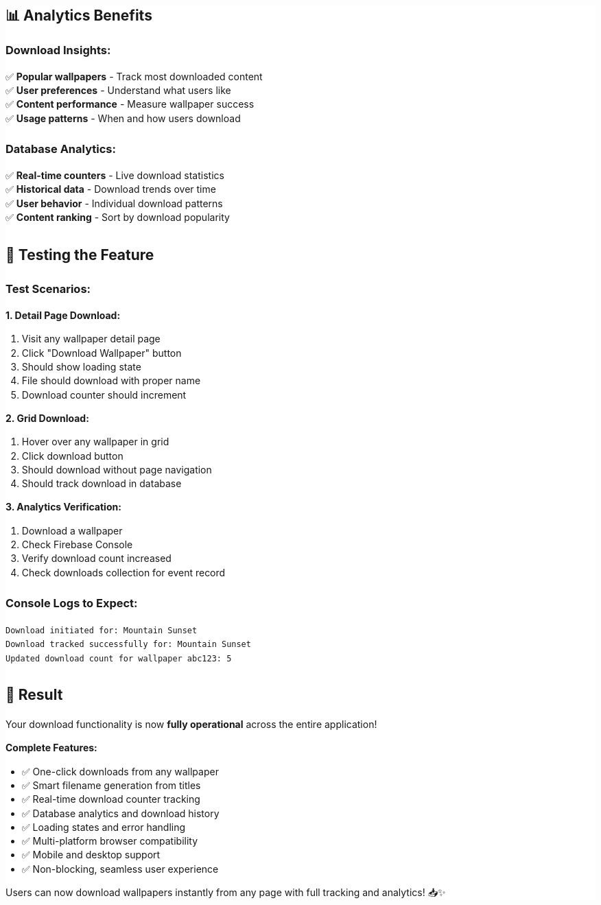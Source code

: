 ## 📊 **Analytics Benefits**

### **Download Insights:**
✅ **Popular wallpapers** - Track most downloaded content  
✅ **User preferences** - Understand what users like  
✅ **Content performance** - Measure wallpaper success  
✅ **Usage patterns** - When and how users download  

### **Database Analytics:**
✅ **Real-time counters** - Live download statistics  
✅ **Historical data** - Download trends over time  
✅ **User behavior** - Individual download patterns  
✅ **Content ranking** - Sort by download popularity  

## 🎉 **Testing the Feature**

### **Test Scenarios:**

**1. Detail Page Download:**
1. Visit any wallpaper detail page
2. Click "Download Wallpaper" button
3. Should show loading state
4. File should download with proper name
5. Download counter should increment

**2. Grid Download:**
1. Hover over any wallpaper in grid
2. Click download button
3. Should download without page navigation
4. Should track download in database

**3. Analytics Verification:**
1. Download a wallpaper
2. Check Firebase Console
3. Verify download count increased
4. Check downloads collection for event record

### **Console Logs to Expect:**
```
Download initiated for: Mountain Sunset
Download tracked successfully for: Mountain Sunset
Updated download count for wallpaper abc123: 5
```

## 🎉 **Result**

Your download functionality is now **fully operational** across the entire application!

**Complete Features:**
- ✅ One-click downloads from any wallpaper
- ✅ Smart filename generation from titles
- ✅ Real-time download counter tracking
- ✅ Database analytics and download history
- ✅ Loading states and error handling
- ✅ Multi-platform browser compatibility
- ✅ Mobile and desktop support
- ✅ Non-blocking, seamless user experience

Users can now download wallpapers instantly from any page with full tracking and analytics! 📥✨
